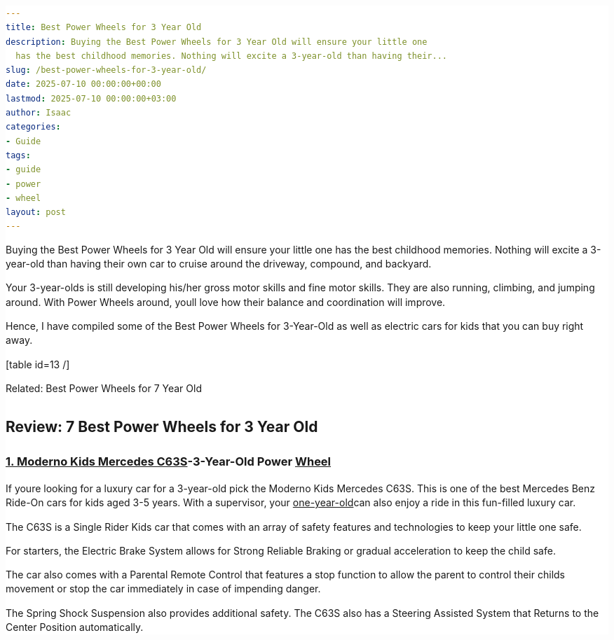 ```yaml
---
title: Best Power Wheels for 3 Year Old
description: Buying the Best Power Wheels for 3 Year Old will ensure your little one
  has the best childhood memories. Nothing will excite a 3-year-old than having their...
slug: /best-power-wheels-for-3-year-old/
date: 2025-07-10 00:00:00+00:00
lastmod: 2025-07-10 00:00:00+03:00
author: Isaac
categories:
- Guide
tags:
- guide
- power
- wheel
layout: post
---
```

Buying the Best Power Wheels for 3 Year Old will ensure your little one has the best childhood memories. Nothing will excite a 3-year-old than having their own car to cruise around the driveway, compound, and backyard.

Your 3-year-olds is still developing his/her gross motor skills and fine motor skills. They are also running, climbing, and jumping around. With Power Wheels around, youll love how their balance and coordination will improve.

Hence, I have compiled some of the Best Power Wheels for 3-Year-Old as well as electric cars for kids that you can buy right away.

[table id=13 /]

Related: Best Power Wheels for 7 Year Old

##  Review: 7 Best Power Wheels for 3 Year Old

###  [1. Moderno Kids Mercedes C63S](https://www.amazon.com/dp/B07TYGPPCH/?tag=p-policy-20)-3-Year-Old Power [Wheel](https://pestpolicy.com/best-power-wheels-for-2-year-old/)

If youre looking for a luxury car for a 3-year-old pick the Moderno Kids Mercedes C63S. This is one of the best Mercedes Benz Ride-On cars for kids aged 3-5 years. With a supervisor, your [one-year-old](https://pestpolicy.com/best-power-wheels-for-1-year-old/)can also enjoy a ride in this fun-filled luxury car.

The C63S is a Single Rider Kids car that comes with an array of safety features and technologies to keep your little one safe.

For starters, the Electric Brake System allows for Strong Reliable Braking or gradual acceleration to keep the child safe.

The car also comes with a Parental Remote Control that features a stop function to allow the parent to control their childs movement or stop the car immediately in case of impending danger.

The Spring Shock Suspension also provides additional safety. The C63S also has a Steering Assisted System that Returns to the Center Position automatically.
